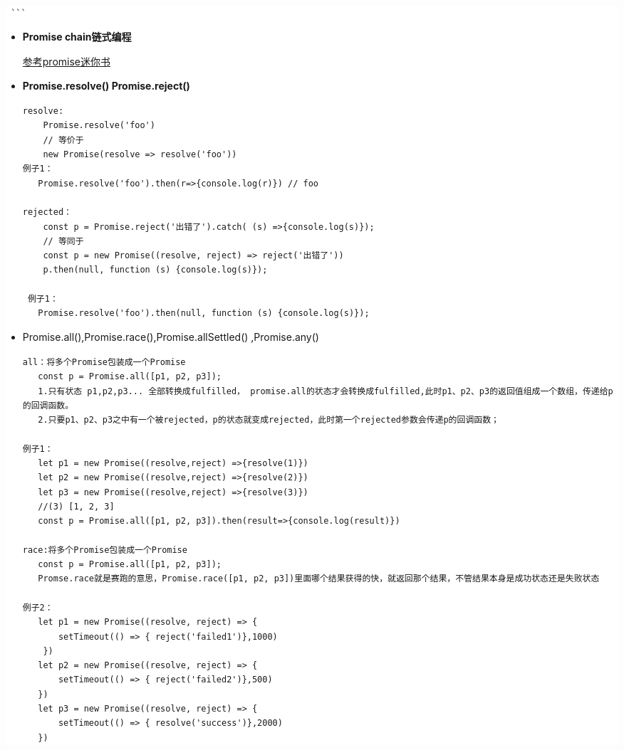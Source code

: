      ```

   - **Promise chain链式编程**

     [参考promise迷你书](http://liubin.org/promises-book/#promise-chain)

   - **Promise.resolve() Promise.reject()**

     ```
     resolve:
         Promise.resolve('foo')
         // 等价于
         new Promise(resolve => resolve('foo'))
     例子1：
     	Promise.resolve('foo').then(r=>{console.log(r)}) // foo

     rejected：
         const p = Promise.reject('出错了').catch( (s) =>{console.log(s)});
         // 等同于
         const p = new Promise((resolve, reject) => reject('出错了'))
         p.then(null, function (s) {console.log(s)});

      例子1：
     	Promise.resolve('foo').then(null, function (s) {console.log(s)});
     ```



   - Promise.all(),Promise.race(),Promise.allSettled() ,Promise.any()

     ```
     all：将多个Promise包装成一个Promise
     	const p = Promise.all([p1, p2, p3]);
     	1.只有状态 p1,p2,p3... 全部转换成fulfilled， promise.all的状态才会转换成fulfilled,此时p1、p2、p3的返回值组成一个数组，传递给p的回调函数。
     	2.只要p1、p2、p3之中有一个被rejected，p的状态就变成rejected，此时第一个rejected参数会传递p的回调函数；

     例子1：
     	let p1 = new Promise((resolve,reject) =>{resolve(1)})
     	let p2 = new Promise((resolve,reject) =>{resolve(2)})
     	let p3 = new Promise((resolve,reject) =>{resolve(3)})
     	//(3) [1, 2, 3]
     	const p = Promise.all([p1, p2, p3]).then(result=>{console.log(result)})

     race:将多个Promise包装成一个Promise
     	const p = Promise.all([p1, p2, p3]);
     	Promse.race就是赛跑的意思，Promise.race([p1, p2, p3])里面哪个结果获得的快，就返回那个结果，不管结果本身是成功状态还是失败状态

     例子2：
     	let p1 = new Promise((resolve, reject) => {
         	setTimeout(() => { reject('failed1')},1000)
         })
     	let p2 = new Promise((resolve, reject) => {
     		setTimeout(() => { reject('failed2')},500)
     	})
     	let p3 = new Promise((resolve, reject) => {
     		setTimeout(() => { resolve('success')},2000)
     	})
